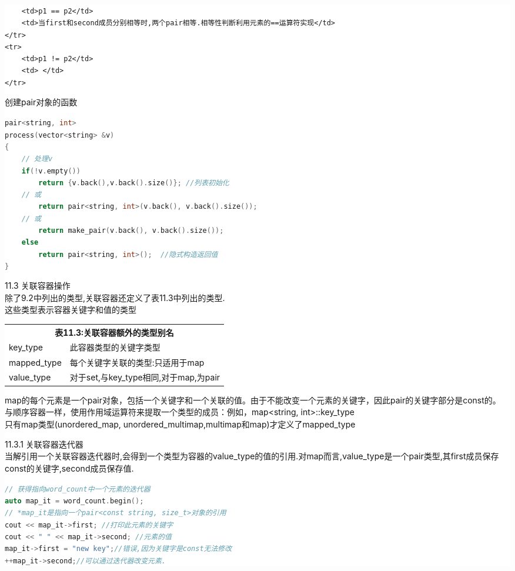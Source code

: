 		<td>p1 == p2</td>
		<td>当first和second成员分别相等时,两个pair相等.相等性判断利用元素的==运算符实现</td>
	</tr>
	<tr>
		<td>p1 != p2</td>
		<td> </td>
	</tr>
</table>

创建pair对象的函数  
```C++
pair<string, int>
process(vector<string> &v)
{
	// 处理v
	if(!v.empty())
		return {v.back(),v.back().size()}; //列表初始化
	// 或
		return pair<string, int>(v.back(), v.back().size());
	// 或
		return make_pair(v.back(), v.back().size());
	else
		return pair<string, int>();  //隐式构造返回值
}
```

11.3 关联容器操作  
除了9.2中列出的类型,关联容器还定义了表11.3中列出的类型.  
这些类型表示容器关键字和值的类型  
<table>
	<tr>
		<th colspan="2">表11.3:关联容器额外的类型别名</th>
	</tr>
	<tr>
		<td>key_type</td>
		<td>此容器类型的关键字类型</td>
	</tr>
	<tr>
		<td>mapped_type</td>
		<td>每个关键字关联的类型:只适用于map</td>
	</tr>
	<tr>
		<td>value_type</td>
		<td>对于set,与key_type相同,对于map,为pair<const key_type, mapped_type></td>
	</tr>
</table>

map的每个元素是一个pair对象，包括一个关键字和一个关联的值。由于不能改变一个元素的关键字，因此pair的关键字部分是const的。  
与顺序容器一样，使用作用域运算符来提取一个类型的成员：例如，map<string, int>::key_type  
只有map类型(unordered_map, unordered_multimap,multimap和map)才定义了mapped_type

11.3.1 关联容器迭代器  
当解引用一个关联容器迭代器时,会得到一个类型为容器的value_type的值的引用.对map而言,value_type是一个pair类型,其first成员保存const的关键字,second成员保存值.  
```c++
// 获得指向word_count中一个元素的迭代器
auto map_it = word_count.begin();
// *map_it是指向一个pair<const string, size_t>对象的引用
cout << map_it->first; //打印此元素的关键字
cout << " " << map_it->second; //元素的值
map_it->first = "new key";//错误,因为关键字是const无法修改
++map_it->second;//可以通过迭代器改变元素.
```
